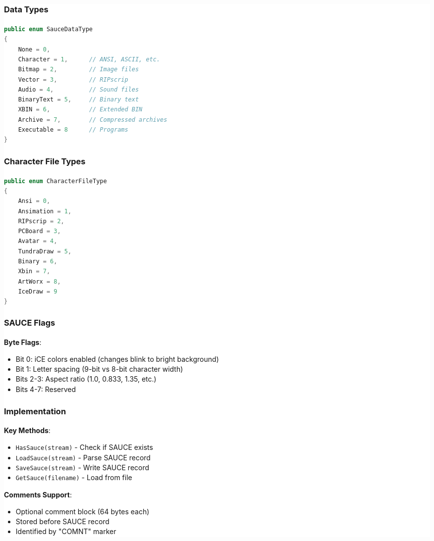 ### Data Types

```csharp
public enum SauceDataType
{
    None = 0,
    Character = 1,      // ANSI, ASCII, etc.
    Bitmap = 2,         // Image files
    Vector = 3,         // RIPscrip
    Audio = 4,          // Sound files
    BinaryText = 5,     // Binary text
    XBIN = 6,           // Extended BIN
    Archive = 7,        // Compressed archives
    Executable = 8      // Programs
}
```

### Character File Types

```csharp
public enum CharacterFileType
{
    Ansi = 0,
    Ansimation = 1,
    RIPscrip = 2,
    PCBoard = 3,
    Avatar = 4,
    TundraDraw = 5,
    Binary = 6,
    Xbin = 7,
    ArtWorx = 8,
    IceDraw = 9
}
```

### SAUCE Flags

**Byte Flags**:
- Bit 0: iCE colors enabled (changes blink to bright background)
- Bit 1: Letter spacing (9-bit vs 8-bit character width)
- Bits 2-3: Aspect ratio (1.0, 0.833, 1.35, etc.)
- Bits 4-7: Reserved

### Implementation

**Key Methods**:
- `HasSauce(stream)` - Check if SAUCE exists
- `LoadSauce(stream)` - Parse SAUCE record
- `SaveSauce(stream)` - Write SAUCE record
- `GetSauce(filename)` - Load from file

**Comments Support**:
- Optional comment block (64 bytes each)
- Stored before SAUCE record
- Identified by "COMNT" marker
